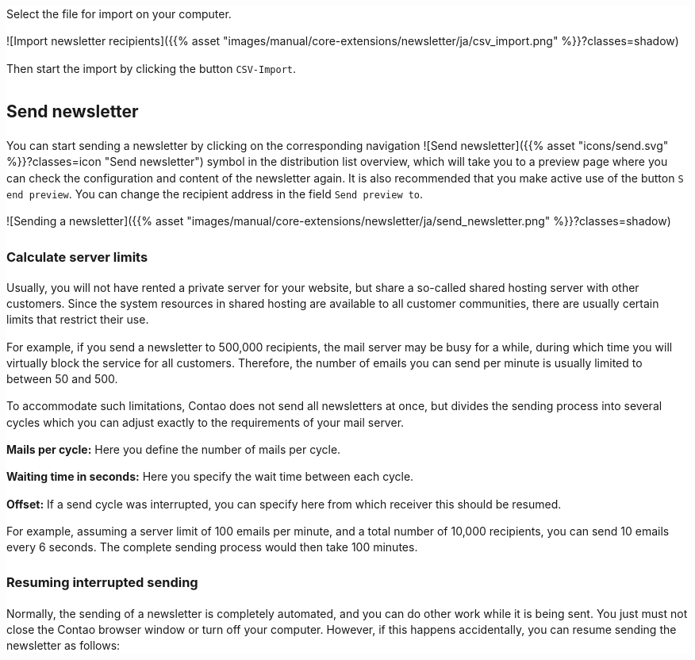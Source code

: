 Select the file for import on your computer.

![Import newsletter recipients]({{% asset "images/manual/core-extensions/newsletter/ja/csv_import.png" %}}?classes=shadow)

Then start the import by clicking the button `CSV-Import`.


## Send newsletter

You can start sending a newsletter by clicking on the corresponding navigation 
![Send newsletter]({{% asset "icons/send.svg" %}}?classes=icon "Send newsletter") symbol in the distribution list 
overview, which will take you to a preview page where you can check the configuration and content of the newsletter 
again. It is also recommended that you make active use of the button `Send preview`. You can change the recipient 
address in the field `Send preview to`.

![Sending a newsletter]({{% asset "images/manual/core-extensions/newsletter/ja/send_newsletter.png" %}}?classes=shadow)


### Calculate server limits

Usually, you will not have rented a private server for your website, but share a so-called shared hosting server with 
other customers. Since the system resources in shared hosting are available to all customer communities, there are 
usually certain limits that restrict their use.

For example, if you send a newsletter to 500,000 recipients, the mail server may be busy for a while, during which time 
you will virtually block the service for all customers. Therefore, the number of emails you can send per minute is 
usually limited to between 50 and 500.

To accommodate such limitations, Contao does not send all newsletters at once, but divides the sending process into 
several cycles which you can adjust exactly to the requirements of your mail server.

**Mails per cycle:** Here you define the number of mails per cycle.

**Waiting time in seconds:** Here you specify the wait time between each cycle.

**Offset:** If a send cycle was interrupted, you can specify here from which receiver this should be resumed.

For example, assuming a server limit of 100 emails per minute, and a total number of 10,000 recipients, you can send 
10 emails every 6 seconds. The complete sending process would then take 100 minutes.


### Resuming interrupted sending

Normally, the sending of a newsletter is completely automated, and you can do other work while it is being sent. You just must not close the Contao browser window or turn off your computer. However, if this happens accidentally, you can resume sending the newsletter as follows:

